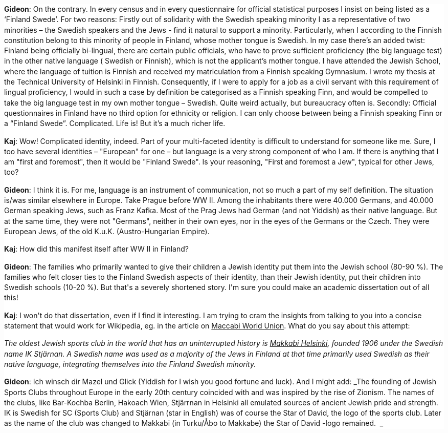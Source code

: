 **Gideon**: On the contrary. In every census and in every questionnaire for official statistical purposes I insist on being listed as a ‘Finland Swede’. For two reasons: Firstly out of solidarity with the Swedish speaking minority I as a representative of two minorities – the Swedish speakers and the Jews - find it natural to support a minority. Particularly, when I according to the Finnish constitution belong to this minority of people in Finland, whose mother tongue is Swedish. In my case there’s an added twist: Finland being officially bi-lingual, there are certain public officials, who have to prove sufficient proficiency (the big language test) in the other native language ( Swedish or Finnish), which is not the applicant’s mother tongue. I have attended the Jewish School, where the language of tuition is Finnish and received my matriculation from a Finnish speaking Gymnasium. I wrote my thesis at the Technical University of Helsinki in Finnish. Consequently, if I were to apply for a job as a civil servant with this requirement of lingual proficiency, I would in such a case by definition be categorised as a Finnish speaking Finn, and would be compelled to take the big language test in my own mother tongue – Swedish. Quite weird actually, but bureaucracy often is. Secondly: Official questionnaires in Finland have no third option for ethnicity or religion. I can only choose between being a Finnish speaking Finn or a “Finland Swede”. Complicated. Life is! But it’s a much richer life.

**Kaj**: Wow! Complicated identity, indeed. Part of your multi-faceted identity is difficult to understand for someone like me. Sure, I too have several identities – "European" for one – but language is a very strong component of who I am. If there is anything that I am "first and foremost", then it would be "Finland Swede". Is your reasoning, "First and foremost a Jew", typical for other Jews, too?

**Gideon**: I think it is. For me, language is an instrument of communication, not so much a part of my self definition. The situation is/was similar elsewhere in Europe. Take Prague before WW II. Among the inhabitants there were 40.000 Germans, and 40.000 German speaking Jews, such as Franz Kafka. Most of the Prag Jews had German (and not Yiddish) as their native language. But at the same time, they were not "Germans", neither in their own eyes, nor in the eyes of the Germans or the Czech. They were European Jews, of the old K.u.K. (Austro-Hungarian Empire).

**Kaj**: How did this manifest itself after WW II in Finland?

**Gideon**: The families who primarily wanted to give their children a Jewish identity put them into the Jewish school (80-90 %). The families who felt closer ties to the Finland Swedish aspects of their identity, than their Jewish identity, put their children into Swedish schools (10-20 %). But that's a severely shortened story. I'm sure you could make an academic dissertation out of all this!

**Kaj**: I won't do that dissertation, even if I find it interesting. I am trying to cram the insights from talking to you into a concise statement that would work for Wikipedia, eg. in the article on [Maccabi World Union](https://en.wikipedia.org/wiki/Maccabi_World_Union). What do you say about this attempt: 

_The oldest Jewish sports club in the world that has an uninterrupted history is [Makkabi Helsinki](https://en.wikipedia.org/wiki/Makkabi_Helsinki), founded 1906 under the Swedish name IK Stjärnan. A Swedish name was used as a majority of the Jews in Finland at that time primarily used Swedish as their native language, integrating themselves into the Finland Swedish minority._

**Gideon**: Ich winsch dir Mazel und Glick (Yiddish for I wish you good fortune and luck). And I might add: _The founding of Jewish Sports Clubs throughout Europe in the early 20th century coincided with and was inspired by the rise of Zionism. The names of the clubs, like Bar-Kochba Berlin, Hakoach Wien, Stjärrnan in Helsinki all emulated sources of ancient Jewish pride and strength. IK is Swedish for SC (Sports Club) and Stjärnan (star in English) was of course the Star of David, the logo of the sports club. Later as the name of the club was changed to Makkabi (in Turku/Åbo to Makkabe) the Star of David -logo remained.  _
